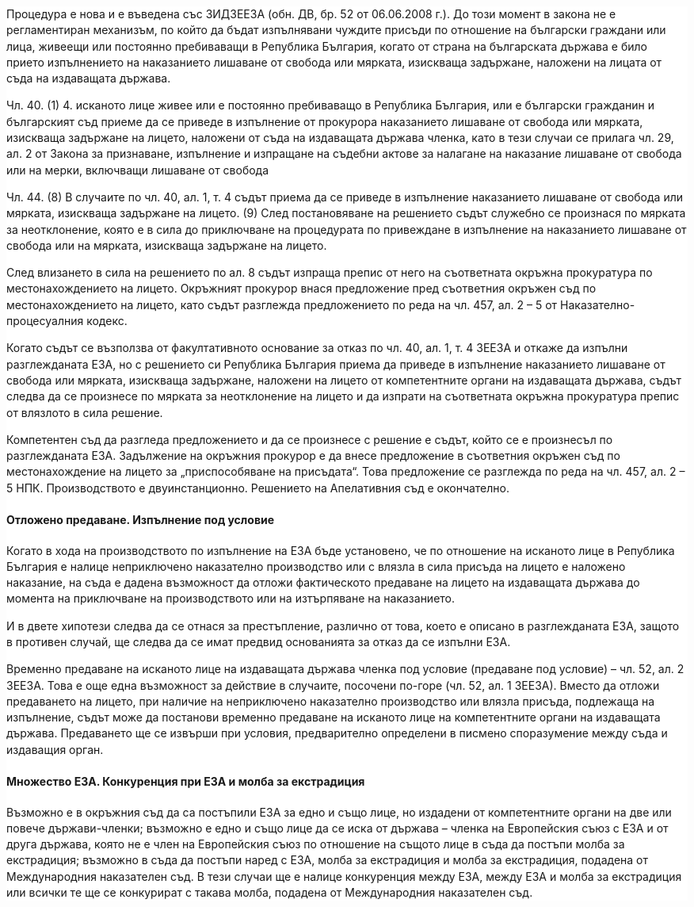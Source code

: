 Процедура е нова и е въведена със ЗИДЗЕЕЗА (обн. ДВ, бр. 52 от 06.06.2008 г.). До този момент в закона не е регламентиран механизъм, по който да бъдат изпълнявани чуждите присъди по отношение на български граждани или лица, живеещи или постоянно пребиваващи в Република България, когато от страна на българската държава е било прието изпълнението на наказанието лишаване от свобода или мярката, изискваща задържане, наложени на лицата от съда на издаващата държава. 

Чл. 40. (1) 4. исканото лице живее или е постоянно пребиваващо в Република България, или е български гражданин и българският съд приеме да се приведе в изпълнение от прокурора наказанието лишаване от свобода или мярката, изискваща задържане на лицето, наложени от съда на издаващата държава членка, като в тези случаи се прилага чл. 29, ал. 2 от Закона за признаване, изпълнение и изпращане на съдебни актове за налагане на наказание лишаване от свобода или на мерки, включващи лишаване от свобода

Чл. 44. (8) В случаите по чл. 40, ал. 1, т. 4 съдът приема да се приведе в изпълнение наказанието лишаване от свобода или мярката, изискваща задържане на лицето. (9) След постановяване на решението съдът служебно се произнася по мярката за неотклонение, която е в сила до приключване на процедурата по привеждане в изпълнение на наказанието лишаване от свобода или на мярката, изискваща задържане на лицето.

След влизането в сила на решението по ал. 8 съдът изпраща препис от него на съответната окръжна прокуратура по местонахождението на лицето. Окръжният прокурор внася предложение пред съответния окръжен съд по местонахождението на лицето, като съдът разглежда предложението по реда на чл. 457, ал. 2 – 5 от Наказателно-процесуалния кодекс.

Когато съдът се възползва от факултативното основание за отказ по чл. 40, ал. 1, т. 4 ЗЕЕЗА и откаже да изпълни разглежданата ЕЗА, но с решението си Република България приема да приведе в изпълнение наказанието лишаване от свобода или мярката, изискваща задържане, наложени на лицето от компетентните органи на издаващата държава, съдът следва да се произнесе по мярката за неотклонение на лицето и да изпрати на съответната окръжна прокуратура препис от влязлото в сила решение.

Компетентен съд да разгледа предложението и да се произнесе с решение е съдът, който се е произнесъл по разглежданата ЕЗА. Задължение на окръжния прокурор е да внесе предложение в съответния окръжен съд по местонахождение на лицето за „приспособяване на присъдата“. Това предложение се разглежда по реда на чл. 457, ал. 2 – 5 НПК. Производството е двуинстанционно. Решението на Апелативния съд е окончателно.

#### Отложено предаване. Изпълнение под условие
Когато в хода на производството по изпълнение на ЕЗА бъде установено, че по отношение на исканото лице в Република България е налице неприключено наказателно производство или с влязла в сила присъда на лицето е наложено наказание, на съда е дадена възможност да отложи фактическото предаване на лицето на издаващата държава до момента на приключване на производството или на изтърпяване на наказанието. 

И в двете хипотези следва да се отнася за престъпление, различно от това, което е описано в разглежданата ЕЗА, защото в противен случай, ще следва да се имат предвид основанията за отказ да се изпълни ЕЗА. 

Временно предаване на исканото лице на издаващата държава членка под условие (предаване под условие) – чл. 52, ал. 2 ЗЕЕЗА. Това е още една възможност за действие в случаите, посочени по-горе (чл. 52, ал. 1 ЗЕЕЗА). Вместо да отложи предаването на лицето, при наличие на неприключено наказателно производство или влязла присъда, подлежаща на изпълнение, съдът може да постанови временно предаване на исканото лице на компетентните органи на издаващата държава. Предаването ще се извърши при условия, предварително определени в писмено споразумение между съда и издаващия орган. 

#### Множество ЕЗА. Конкуренция при ЕЗА и молба за екстрадиция
Възможно е в окръжния съд да са постъпили ЕЗА за едно и също лице, но издадени от компетентните органи на две или повече държави-членки; възможно е едно и също лице да се иска от държава – членка на Европейския съюз с ЕЗА и от друга държава, която не е член на Европейския съюз по отношение на същото лице в съда да постъпи молба за екстрадиция; възможно в съда да постъпи наред с ЕЗА, молба за екстрадиция и молба за екстрадиция, подадена от Международния наказателен съд. В тези случаи ще е налице конкуренция между ЕЗА, между ЕЗА и молба за екстрадиция или всички те ще се конкурират с такава молба, подадена от Международния наказателен съд.
